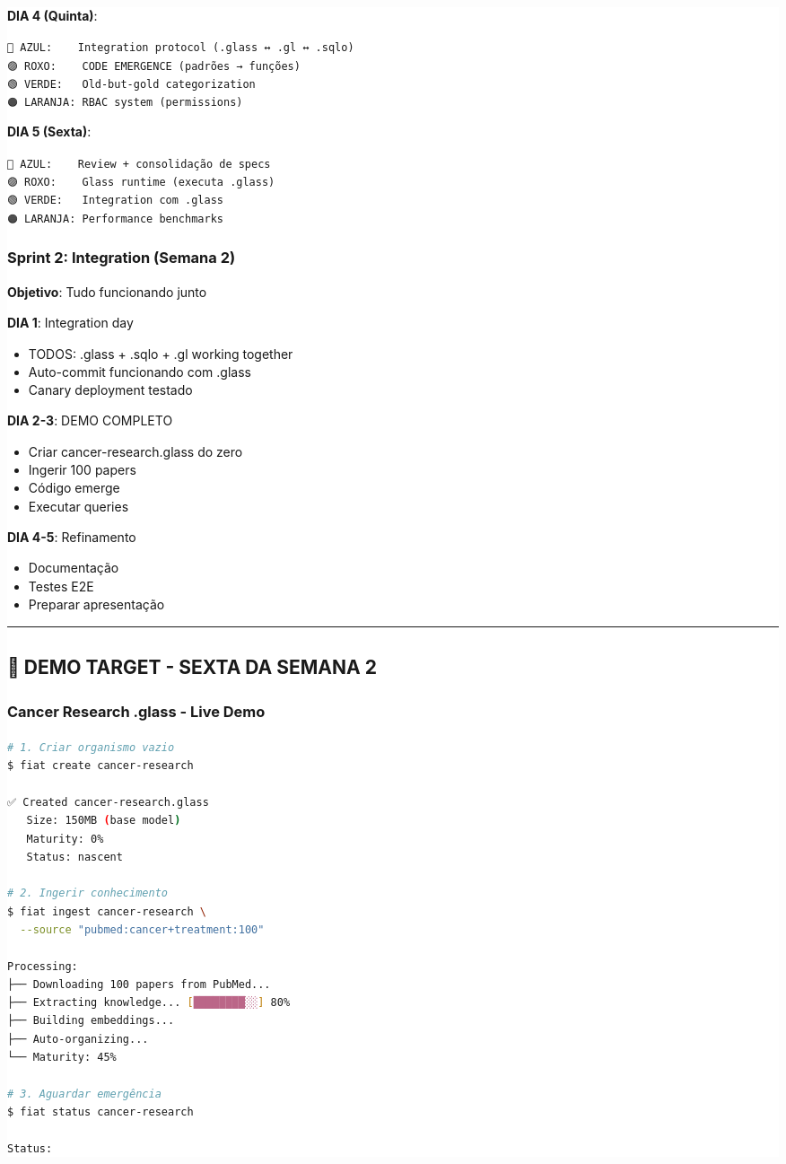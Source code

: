 **DIA 4 (Quinta)**:
```
🔵 AZUL:    Integration protocol (.glass ↔ .gl ↔ .sqlo)
🟣 ROXO:    CODE EMERGENCE (padrões → funções)
🟢 VERDE:   Old-but-gold categorization
🟠 LARANJA: RBAC system (permissions)
```

**DIA 5 (Sexta)**:
```
🔵 AZUL:    Review + consolidação de specs
🟣 ROXO:    Glass runtime (executa .glass)
🟢 VERDE:   Integration com .glass
🟠 LARANJA: Performance benchmarks
```

### Sprint 2: Integration (Semana 2)

**Objetivo**: Tudo funcionando junto

**DIA 1**: Integration day
- TODOS: .glass + .sqlo + .gl working together
- Auto-commit funcionando com .glass
- Canary deployment testado

**DIA 2-3**: DEMO COMPLETO
- Criar cancer-research.glass do zero
- Ingerir 100 papers
- Código emerge
- Executar queries

**DIA 4-5**: Refinamento
- Documentação
- Testes E2E
- Preparar apresentação

---

## 🎯 DEMO TARGET - SEXTA DA SEMANA 2

### Cancer Research .glass - Live Demo

```bash
# 1. Criar organismo vazio
$ fiat create cancer-research

✅ Created cancer-research.glass
   Size: 150MB (base model)
   Maturity: 0%
   Status: nascent

# 2. Ingerir conhecimento
$ fiat ingest cancer-research \
  --source "pubmed:cancer+treatment:100"

Processing:
├── Downloading 100 papers from PubMed...
├── Extracting knowledge... [████████░░] 80%
├── Building embeddings...
├── Auto-organizing...
└── Maturity: 45%

# 3. Aguardar emergência
$ fiat status cancer-research

Status:
```